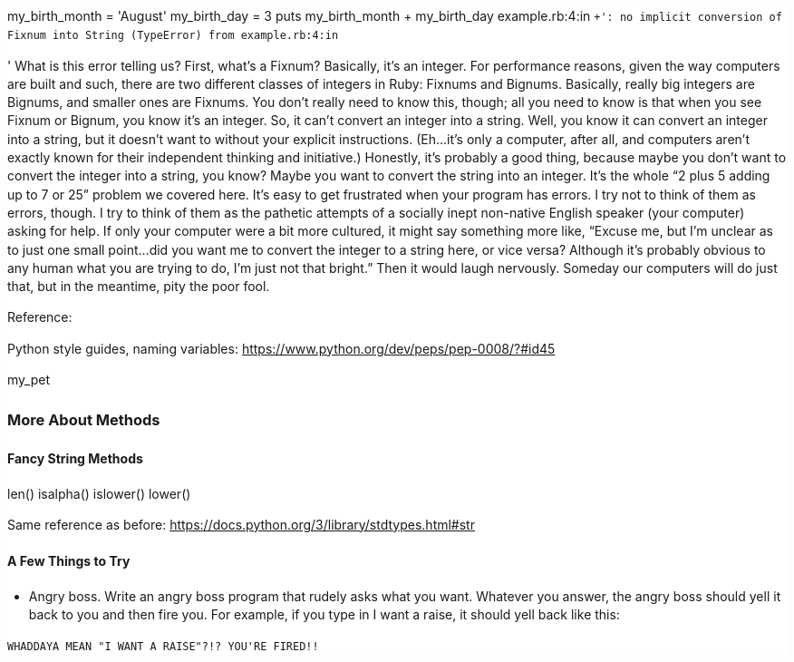 my_birth_month = ​'August'​
my_birth_day = 3
puts my_birth_month + my_birth_day
example.rb:4:in `+': no implicit conversion of Fixnum into String (TypeError)
 from example.rb:4:in `<main>'
 What is this error telling us? First, what’s a Fixnum? Basically, it’s an integer. For performance reasons, given the way computers are built and such, there are two different classes of integers in Ruby: Fixnums and Bignums. Basically, really big integers are Bignums, and smaller ones are Fixnums. You don’t really need to know this, though; all you need to know is that when you see Fixnum or Bignum, you know it’s an integer. 
 So, it can’t convert an integer into a string. Well, you know it can convert an integer into a string, but it doesn’t want to without your explicit instructions. (Eh…it’s only a computer, after all, and computers aren’t exactly known for their independent thinking and initiative.) Honestly, it’s probably a good thing, because maybe you don’t want to convert the integer into a string, you know? Maybe you want to convert the string into an integer. It’s the whole “2 plus 5 adding up to 7 or 25” problem we covered here. 
 It’s easy to get frustrated when your program has errors. I try not to think of them as errors, though. I try to think of them as the pathetic attempts of a socially inept non-native English speaker (your computer) asking for help. If only your computer were a bit more cultured, it might say something more like, “Excuse me, but I’m unclear as to just one small point…did you want me to convert the integer to a string here, or vice versa? Although it’s probably obvious to any human what you are trying to do, I’m just not that bright.” Then it would laugh nervously. Someday our computers will do just that, but in the meantime, pity the poor fool. 

Reference: 

Python style guides, naming variables:
https://www.python.org/dev/peps/pep-0008/?#id45

my_pet

### More About Methods




#### Fancy String Methods

len()
isalpha()
islower()
lower()

Same reference as before: 
https://docs.python.org/3/library/stdtypes.html#str

#### A Few Things to Try

- Angry boss. Write an angry boss program that rudely asks what you want. Whatever you answer, the angry boss should yell it back to you and then fire you. For example, if you type in I want a raise, it should yell back like this: 

```
WHADDAYA MEAN "I WANT A RAISE"?!? YOU'RE FIRED!!
```
